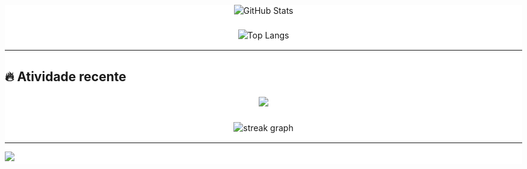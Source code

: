 <div align="center">
  <img 
    alt="GitHub Stats" 
    height="200" 
    src="https://github-readme-stats.vercel.app/api?username=ggabrielisaias&show_icons=true&theme=holi&include_all_commits=true&count_private=true" 
  />
  <br /><br />
  <img 
    alt="Top Langs" 
    height="200" 
    src="https://github-readme-stats.vercel.app/api/top-langs/?username=ggabrielisaias&layout=compact&langs_count=7&theme=holi" 
  />
</div>

---

## 🔥 Atividade recente

<div align="center">
  <img src="https://github-readme-activity-graph.vercel.app/graph?username=ggabrielisaias&bg_color=050614&color=ffffff&line=58a6ff&point=58a6ff&area=true&area_color=0d1117&hide_border=true" />
  <br /><br />
  <img src="https://streak-stats.demolab.com?user=ggabrielisaias&locale=pt-br&mode=weekly&theme=holi-theme&hide_border=false&border_radius=5&date_format=M%20j%5B,%20Y%5D" height="170" alt="streak graph"/>
</div>

---

<img width="100%" src="https://capsule-render.vercel.app/api?type=waving&height=120&section=footer&color=0:58a6ff,100:050614" />

